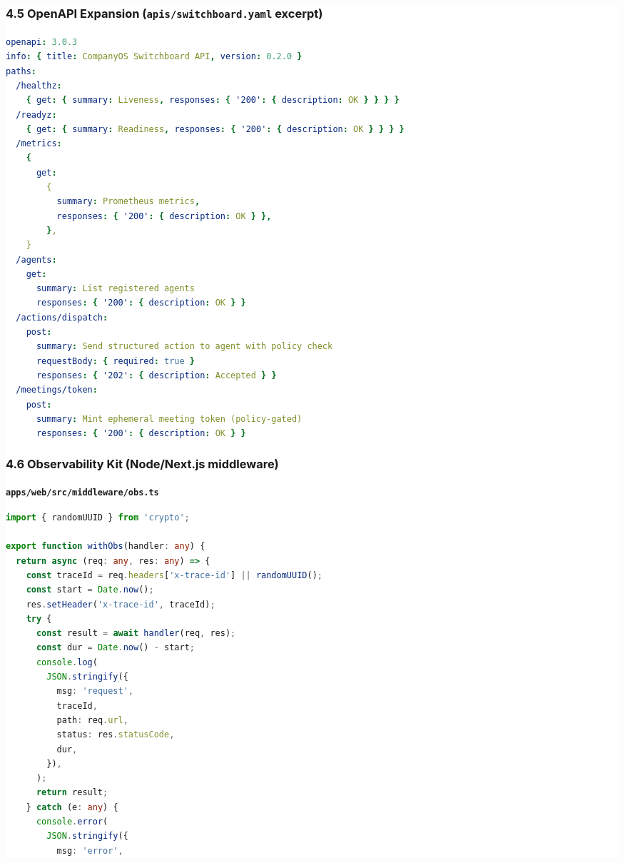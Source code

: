 ```rego
```

### 4.5 OpenAPI Expansion (`apis/switchboard.yaml` excerpt)

```yaml
openapi: 3.0.3
info: { title: CompanyOS Switchboard API, version: 0.2.0 }
paths:
  /healthz:
    { get: { summary: Liveness, responses: { '200': { description: OK } } } }
  /readyz:
    { get: { summary: Readiness, responses: { '200': { description: OK } } } }
  /metrics:
    {
      get:
        {
          summary: Prometheus metrics,
          responses: { '200': { description: OK } },
        },
    }
  /agents:
    get:
      summary: List registered agents
      responses: { '200': { description: OK } }
  /actions/dispatch:
    post:
      summary: Send structured action to agent with policy check
      requestBody: { required: true }
      responses: { '202': { description: Accepted } }
  /meetings/token:
    post:
      summary: Mint ephemeral meeting token (policy‑gated)
      responses: { '200': { description: OK } }
```

### 4.6 Observability Kit (Node/Next.js middleware)

**`apps/web/src/middleware/obs.ts`**

```ts
import { randomUUID } from 'crypto';

export function withObs(handler: any) {
  return async (req: any, res: any) => {
    const traceId = req.headers['x-trace-id'] || randomUUID();
    const start = Date.now();
    res.setHeader('x-trace-id', traceId);
    try {
      const result = await handler(req, res);
      const dur = Date.now() - start;
      console.log(
        JSON.stringify({
          msg: 'request',
          traceId,
          path: req.url,
          status: res.statusCode,
          dur,
        }),
      );
      return result;
    } catch (e: any) {
      console.error(
        JSON.stringify({
          msg: 'error',
```